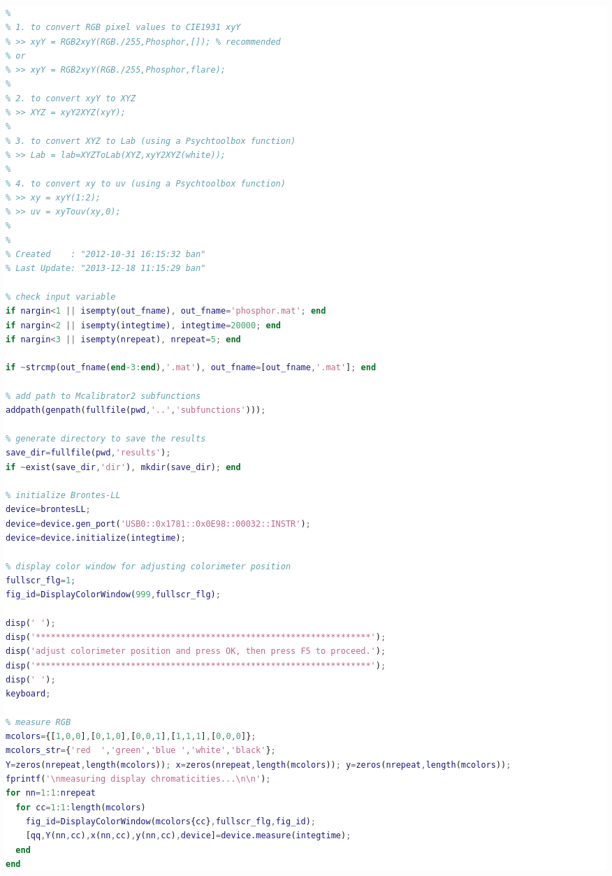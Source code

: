 ```Matlab
%
% 1. to convert RGB pixel values to CIE1931 xyY
% >> xyY = RGB2xyY(RGB./255,Phosphor,[]); % recommended
% or
% >> xyY = RGB2xyY(RGB./255,Phosphor,flare);
%
% 2. to convert xyY to XYZ
% >> XYZ = xyY2XYZ(xyY);
%
% 3. to convert XYZ to Lab (using a Psychtoolbox function)
% >> Lab = lab=XYZToLab(XYZ,xyY2XYZ(white));
%
% 4. to convert xy to uv (using a Psychtoolbox function)
% >> xy = xyY(1:2);
% >> uv = xyTouv(xy,0);
%
%
% Created    : "2012-10-31 16:15:32 ban"
% Last Update: "2013-12-18 11:15:29 ban"

% check input variable
if nargin<1 || isempty(out_fname), out_fname='phosphor.mat'; end
if nargin<2 || isempty(integtime), integtime=20000; end
if nargin<3 || isempty(nrepeat), nrepeat=5; end

if ~strcmp(out_fname(end-3:end),'.mat'), out_fname=[out_fname,'.mat']; end

% add path to Mcalibrator2 subfunctions
addpath(genpath(fullfile(pwd,'..','subfunctions')));

% generate directory to save the results
save_dir=fullfile(pwd,'results');
if ~exist(save_dir,'dir'), mkdir(save_dir); end

% initialize Brontes-LL
device=brontesLL;
device=device.gen_port('USB0::0x1781::0x0E98::00032::INSTR');
device=device.initialize(integtime);

% display color window for adjusting colorimeter position
fullscr_flg=1;
fig_id=DisplayColorWindow(999,fullscr_flg);

disp(' ');
disp('*******************************************************************');
disp('adjust colorimeter position and press OK, then press F5 to proceed.');
disp('*******************************************************************');
disp(' ');
keyboard;

% measure RGB
mcolors={[1,0,0],[0,1,0],[0,0,1],[1,1,1],[0,0,0]};
mcolors_str={'red  ','green','blue ','white','black'};
Y=zeros(nrepeat,length(mcolors)); x=zeros(nrepeat,length(mcolors)); y=zeros(nrepeat,length(mcolors));
fprintf('\nmeasuring display chromaticities...\n\n');
for nn=1:1:nrepeat
  for cc=1:1:length(mcolors)
    fig_id=DisplayColorWindow(mcolors{cc},fullscr_flg,fig_id);
    [qq,Y(nn,cc),x(nn,cc),y(nn,cc),device]=device.measure(integtime);
  end
end

```